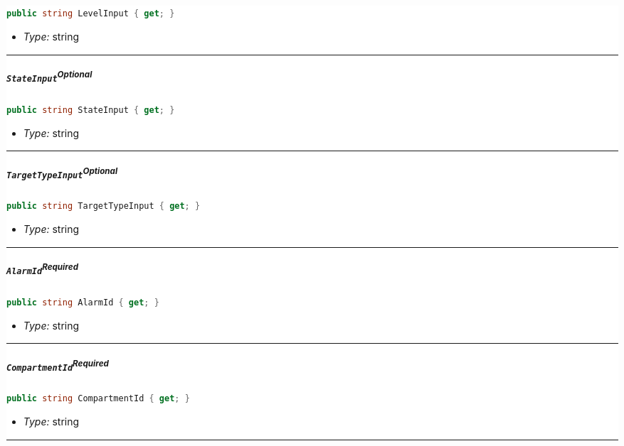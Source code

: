 ```csharp
public string LevelInput { get; }
```

- *Type:* string

---

##### `StateInput`<sup>Optional</sup> <a name="StateInput" id="rhizo-co-terraform-provider-oci.dataOciMonitoringAlarmSuppressions.DataOciMonitoringAlarmSuppressions.property.stateInput"></a>

```csharp
public string StateInput { get; }
```

- *Type:* string

---

##### `TargetTypeInput`<sup>Optional</sup> <a name="TargetTypeInput" id="rhizo-co-terraform-provider-oci.dataOciMonitoringAlarmSuppressions.DataOciMonitoringAlarmSuppressions.property.targetTypeInput"></a>

```csharp
public string TargetTypeInput { get; }
```

- *Type:* string

---

##### `AlarmId`<sup>Required</sup> <a name="AlarmId" id="rhizo-co-terraform-provider-oci.dataOciMonitoringAlarmSuppressions.DataOciMonitoringAlarmSuppressions.property.alarmId"></a>

```csharp
public string AlarmId { get; }
```

- *Type:* string

---

##### `CompartmentId`<sup>Required</sup> <a name="CompartmentId" id="rhizo-co-terraform-provider-oci.dataOciMonitoringAlarmSuppressions.DataOciMonitoringAlarmSuppressions.property.compartmentId"></a>

```csharp
public string CompartmentId { get; }
```

- *Type:* string

---
